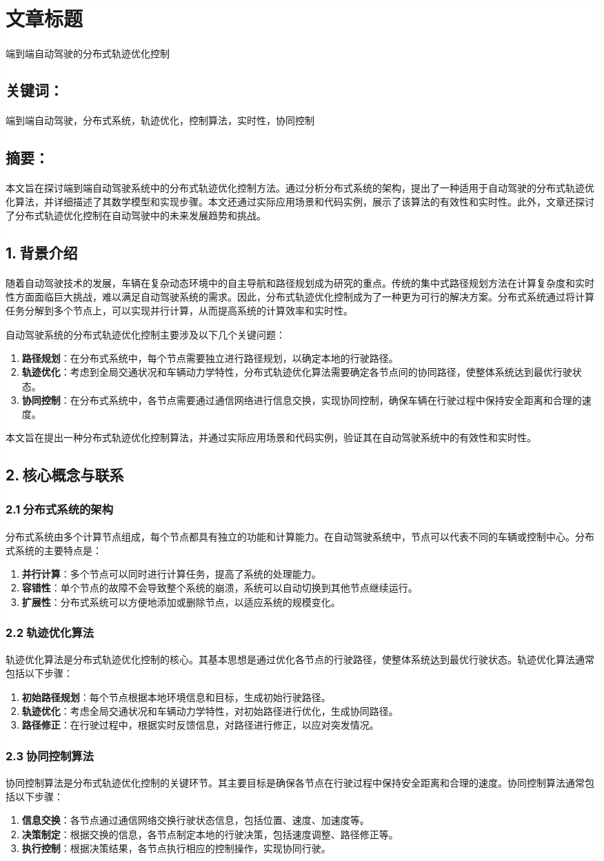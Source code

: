                  

# 文章标题

端到端自动驾驶的分布式轨迹优化控制

## 关键词：
端到端自动驾驶，分布式系统，轨迹优化，控制算法，实时性，协同控制

## 摘要：
本文旨在探讨端到端自动驾驶系统中的分布式轨迹优化控制方法。通过分析分布式系统的架构，提出了一种适用于自动驾驶的分布式轨迹优化算法，并详细描述了其数学模型和实现步骤。本文还通过实际应用场景和代码实例，展示了该算法的有效性和实时性。此外，文章还探讨了分布式轨迹优化控制在自动驾驶中的未来发展趋势和挑战。

## 1. 背景介绍

随着自动驾驶技术的发展，车辆在复杂动态环境中的自主导航和路径规划成为研究的重点。传统的集中式路径规划方法在计算复杂度和实时性方面面临巨大挑战，难以满足自动驾驶系统的需求。因此，分布式轨迹优化控制成为了一种更为可行的解决方案。分布式系统通过将计算任务分解到多个节点上，可以实现并行计算，从而提高系统的计算效率和实时性。

自动驾驶系统的分布式轨迹优化控制主要涉及以下几个关键问题：

1. **路径规划**：在分布式系统中，每个节点需要独立进行路径规划，以确定本地的行驶路径。
2. **轨迹优化**：考虑到全局交通状况和车辆动力学特性，分布式轨迹优化算法需要确定各节点间的协同路径，使整体系统达到最优行驶状态。
3. **协同控制**：在分布式系统中，各节点需要通过通信网络进行信息交换，实现协同控制，确保车辆在行驶过程中保持安全距离和合理的速度。

本文旨在提出一种分布式轨迹优化控制算法，并通过实际应用场景和代码实例，验证其在自动驾驶系统中的有效性和实时性。

## 2. 核心概念与联系

### 2.1 分布式系统的架构

分布式系统由多个计算节点组成，每个节点都具有独立的功能和计算能力。在自动驾驶系统中，节点可以代表不同的车辆或控制中心。分布式系统的主要特点是：

1. **并行计算**：多个节点可以同时进行计算任务，提高了系统的处理能力。
2. **容错性**：单个节点的故障不会导致整个系统的崩溃，系统可以自动切换到其他节点继续运行。
3. **扩展性**：分布式系统可以方便地添加或删除节点，以适应系统的规模变化。

### 2.2 轨迹优化算法

轨迹优化算法是分布式轨迹优化控制的核心。其基本思想是通过优化各节点的行驶路径，使整体系统达到最优行驶状态。轨迹优化算法通常包括以下步骤：

1. **初始路径规划**：每个节点根据本地环境信息和目标，生成初始行驶路径。
2. **轨迹优化**：考虑全局交通状况和车辆动力学特性，对初始路径进行优化，生成协同路径。
3. **路径修正**：在行驶过程中，根据实时反馈信息，对路径进行修正，以应对突发情况。

### 2.3 协同控制算法

协同控制算法是分布式轨迹优化控制的关键环节。其主要目标是确保各节点在行驶过程中保持安全距离和合理的速度。协同控制算法通常包括以下步骤：

1. **信息交换**：各节点通过通信网络交换行驶状态信息，包括位置、速度、加速度等。
2. **决策制定**：根据交换的信息，各节点制定本地的行驶决策，包括速度调整、路径修正等。
3. **执行控制**：根据决策结果，各节点执行相应的控制操作，实现协同行驶。
